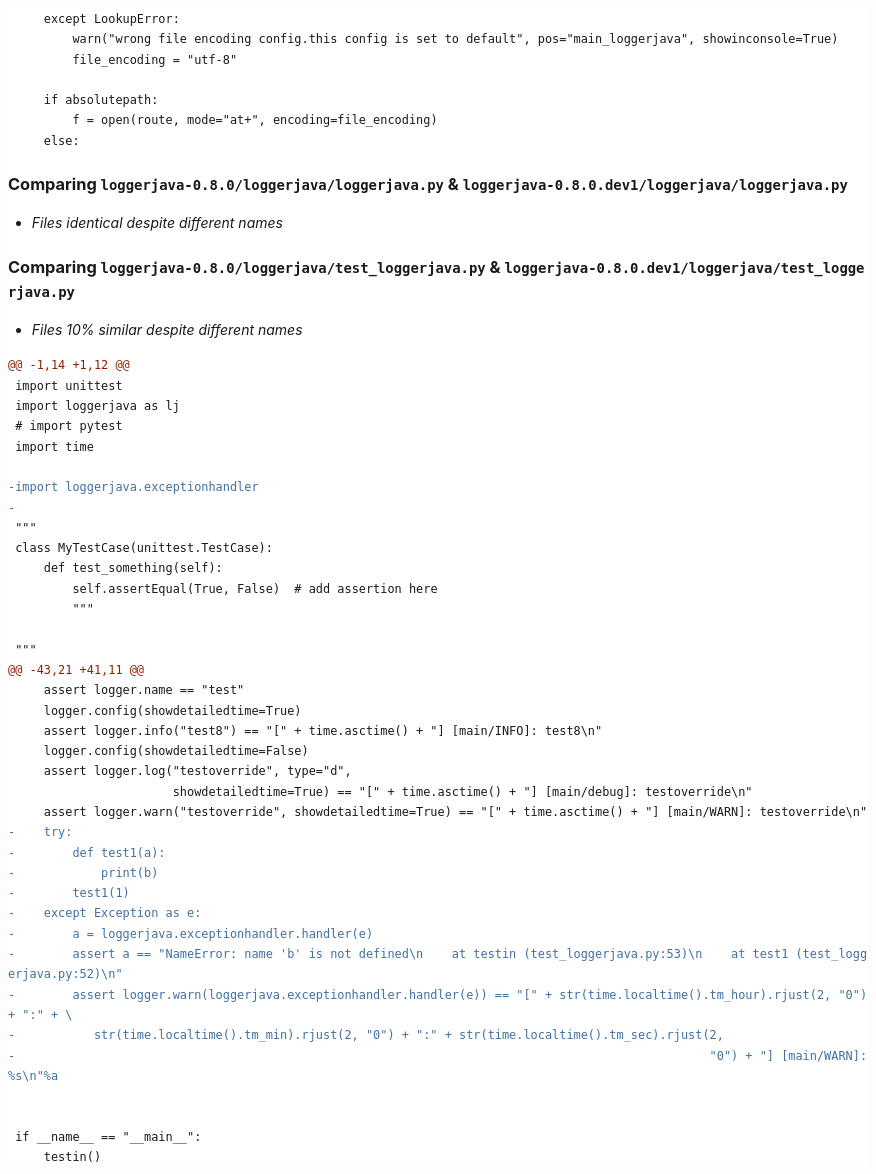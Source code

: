 ```
     except LookupError:
         warn("wrong file encoding config.this config is set to default", pos="main_loggerjava", showinconsole=True)
         file_encoding = "utf-8"
 
     if absolutepath:
         f = open(route, mode="at+", encoding=file_encoding)
     else:
```

### Comparing `loggerjava-0.8.0/loggerjava/loggerjava.py` & `loggerjava-0.8.0.dev1/loggerjava/loggerjava.py`

 * *Files identical despite different names*

### Comparing `loggerjava-0.8.0/loggerjava/test_loggerjava.py` & `loggerjava-0.8.0.dev1/loggerjava/test_loggerjava.py`

 * *Files 10% similar despite different names*

```diff
@@ -1,14 +1,12 @@
 import unittest
 import loggerjava as lj
 # import pytest
 import time
 
-import loggerjava.exceptionhandler
-
 """
 class MyTestCase(unittest.TestCase):
     def test_something(self):
         self.assertEqual(True, False)  # add assertion here
         """
 
 """
@@ -43,21 +41,11 @@
     assert logger.name == "test"
     logger.config(showdetailedtime=True)
     assert logger.info("test8") == "[" + time.asctime() + "] [main/INFO]: test8\n"
     logger.config(showdetailedtime=False)
     assert logger.log("testoverride", type="d",
                       showdetailedtime=True) == "[" + time.asctime() + "] [main/debug]: testoverride\n"
     assert logger.warn("testoverride", showdetailedtime=True) == "[" + time.asctime() + "] [main/WARN]: testoverride\n"
-    try:
-        def test1(a):
-            print(b)
-        test1(1)
-    except Exception as e:
-        a = loggerjava.exceptionhandler.handler(e)
-        assert a == "NameError: name 'b' is not defined\n    at testin (test_loggerjava.py:53)\n    at test1 (test_loggerjava.py:52)\n"
-        assert logger.warn(loggerjava.exceptionhandler.handler(e)) == "[" + str(time.localtime().tm_hour).rjust(2, "0") + ":" + \
-           str(time.localtime().tm_min).rjust(2, "0") + ":" + str(time.localtime().tm_sec).rjust(2,
-                                                                                                 "0") + "] [main/WARN]: %s\n"%a
 
 
 if __name__ == "__main__":
     testin()
```